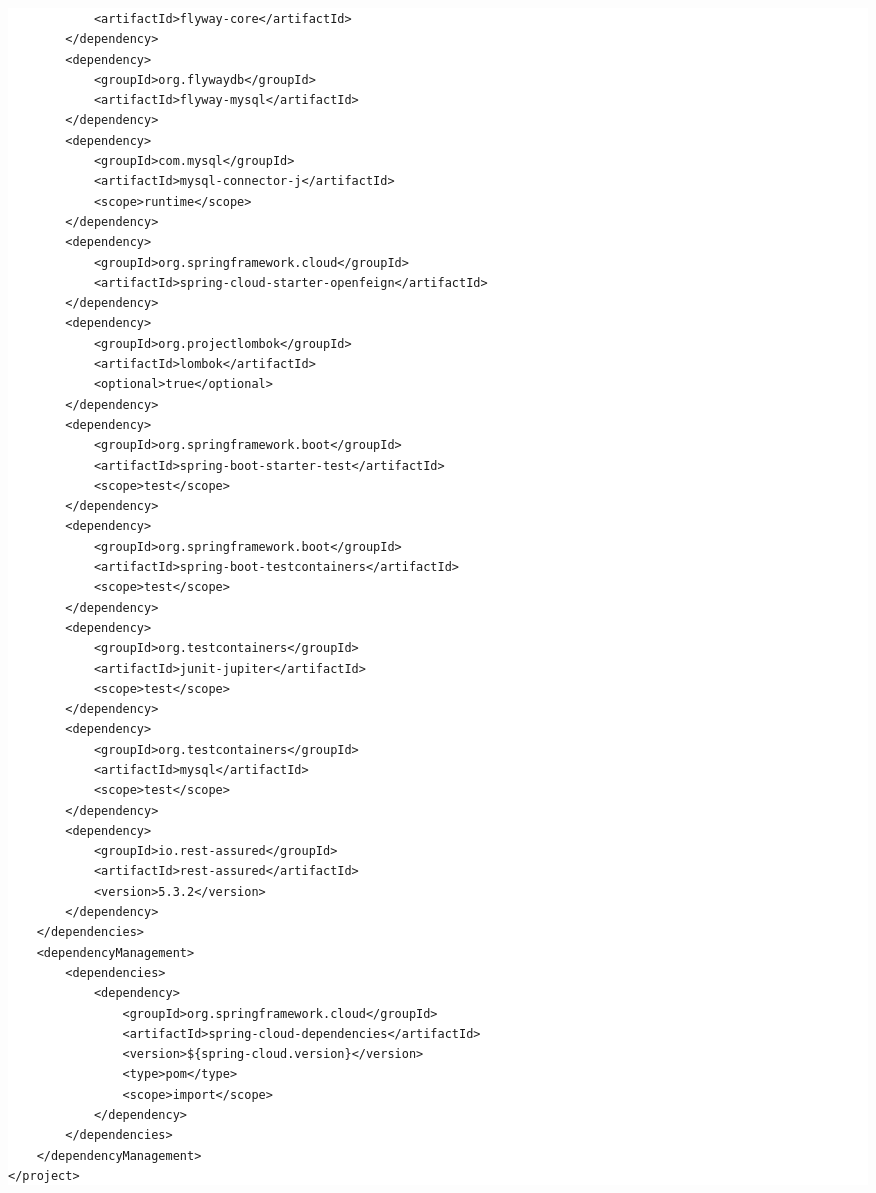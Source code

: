 ```
            <artifactId>flyway-core</artifactId>
        </dependency>
        <dependency>
            <groupId>org.flywaydb</groupId>
            <artifactId>flyway-mysql</artifactId>
        </dependency>
        <dependency>
            <groupId>com.mysql</groupId>
            <artifactId>mysql-connector-j</artifactId>
            <scope>runtime</scope>
        </dependency>
        <dependency>
            <groupId>org.springframework.cloud</groupId>
            <artifactId>spring-cloud-starter-openfeign</artifactId>
        </dependency>
        <dependency>
            <groupId>org.projectlombok</groupId>
            <artifactId>lombok</artifactId>
            <optional>true</optional>
        </dependency>
        <dependency>
            <groupId>org.springframework.boot</groupId>
            <artifactId>spring-boot-starter-test</artifactId>
            <scope>test</scope>
        </dependency>
        <dependency>
            <groupId>org.springframework.boot</groupId>
            <artifactId>spring-boot-testcontainers</artifactId>
            <scope>test</scope>
        </dependency>
        <dependency>
            <groupId>org.testcontainers</groupId>
            <artifactId>junit-jupiter</artifactId>
            <scope>test</scope>
        </dependency>
        <dependency>
            <groupId>org.testcontainers</groupId>
            <artifactId>mysql</artifactId>
            <scope>test</scope>
        </dependency>
        <dependency>
            <groupId>io.rest-assured</groupId>
            <artifactId>rest-assured</artifactId>
            <version>5.3.2</version>
        </dependency>
    </dependencies>
    <dependencyManagement>
        <dependencies>
            <dependency>
                <groupId>org.springframework.cloud</groupId>
                <artifactId>spring-cloud-dependencies</artifactId>
                <version>${spring-cloud.version}</version>
                <type>pom</type>
                <scope>import</scope>
            </dependency>
        </dependencies>
    </dependencyManagement>
</project>
```
